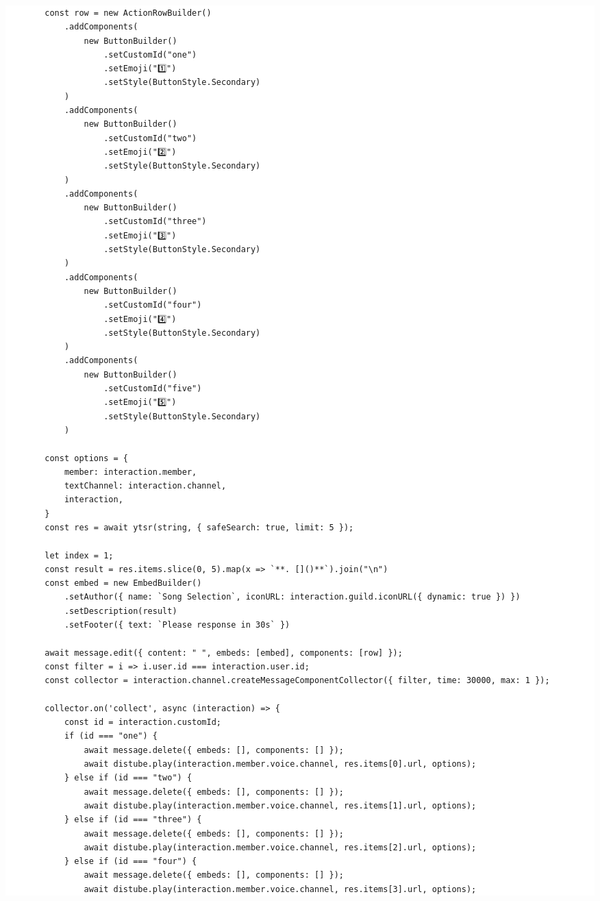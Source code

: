             const row = new ActionRowBuilder()
                .addComponents(
                    new ButtonBuilder()
                        .setCustomId("one")
                        .setEmoji("1️⃣")
                        .setStyle(ButtonStyle.Secondary)
                )
                .addComponents(
                    new ButtonBuilder()
                        .setCustomId("two")
                        .setEmoji("2️⃣")
                        .setStyle(ButtonStyle.Secondary)
                )
                .addComponents(
                    new ButtonBuilder()
                        .setCustomId("three")
                        .setEmoji("3️⃣")
                        .setStyle(ButtonStyle.Secondary)
                )
                .addComponents(
                    new ButtonBuilder()
                        .setCustomId("four")
                        .setEmoji("4️⃣")
                        .setStyle(ButtonStyle.Secondary)
                )
                .addComponents(
                    new ButtonBuilder()
                        .setCustomId("five")
                        .setEmoji("5️⃣")
                        .setStyle(ButtonStyle.Secondary)
                )

            const options = {
                member: interaction.member,
                textChannel: interaction.channel,
                interaction,
            }
            const res = await ytsr(string, { safeSearch: true, limit: 5 });

            let index = 1;
            const result = res.items.slice(0, 5).map(x => `**. []()**`).join("\n")
            const embed = new EmbedBuilder()
                .setAuthor({ name: `Song Selection`, iconURL: interaction.guild.iconURL({ dynamic: true }) })
                .setDescription(result)
                .setFooter({ text: `Please response in 30s` })

            await message.edit({ content: " ", embeds: [embed], components: [row] });
            const filter = i => i.user.id === interaction.user.id;
            const collector = interaction.channel.createMessageComponentCollector({ filter, time: 30000, max: 1 });

            collector.on('collect', async (interaction) => {
                const id = interaction.customId;
                if (id === "one") {
                    await message.delete({ embeds: [], components: [] });
                    await distube.play(interaction.member.voice.channel, res.items[0].url, options);
                } else if (id === "two") {
                    await message.delete({ embeds: [], components: [] });
                    await distube.play(interaction.member.voice.channel, res.items[1].url, options);
                } else if (id === "three") {
                    await message.delete({ embeds: [], components: [] });
                    await distube.play(interaction.member.voice.channel, res.items[2].url, options);
                } else if (id === "four") {
                    await message.delete({ embeds: [], components: [] });
                    await distube.play(interaction.member.voice.channel, res.items[3].url, options);